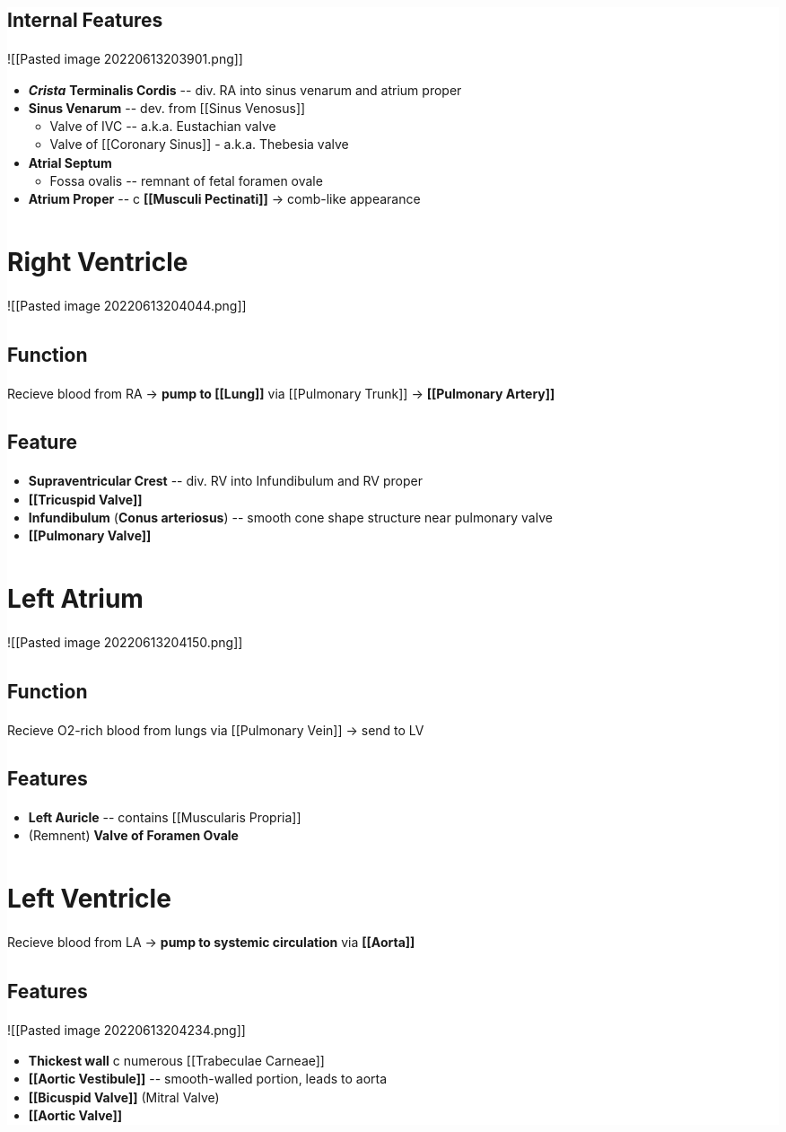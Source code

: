 ## Internal Features

![[Pasted image 20220613203901.png]]

- ***Crista*** **Terminalis Cordis** -- div. RA into sinus venarum and atrium proper
- **Sinus Venarum** -- dev. from [[Sinus Venosus]]
	- Valve of IVC -- a.k.a. Eustachian valve
	- Valve of [[Coronary Sinus]] - a.k.a. Thebesia valve
- **Atrial Septum**
	- Fossa ovalis -- remnant of fetal foramen ovale
- **Atrium Proper** -- c **[[Musculi Pectinati]]** → comb-like appearance

# Right Ventricle

![[Pasted image 20220613204044.png]]

## Function
Recieve blood from RA → **pump to [[Lung]]** via [[Pulmonary Trunk]] → **[[Pulmonary Artery]]**

## Feature
- **Supraventricular Crest** -- div. RV into Infundibulum and RV proper
- **[[Tricuspid Valve]]**
- **Infundibulum** (**Conus arteriosus**) -- smooth cone shape structure near pulmonary valve
- **[[Pulmonary Valve]]**

# Left Atrium

![[Pasted image 20220613204150.png]]

## Function
Recieve O2-rich blood from lungs via [[Pulmonary Vein]] → send to LV

## Features
- **Left Auricle** -- contains [[Muscularis Propria]]
- (Remnent) **Valve of Foramen Ovale**

# Left Ventricle
Recieve blood from LA → **pump to systemic circulation** via **[[Aorta]]**

## Features

![[Pasted image 20220613204234.png]]

- **Thickest wall** c numerous [[Trabeculae Carneae]]
- **[[Aortic Vestibule]]** -- smooth-walled portion, leads to aorta
- **[[Bicuspid Valve]]** (Mitral Valve)
- **[[Aortic Valve]]**
